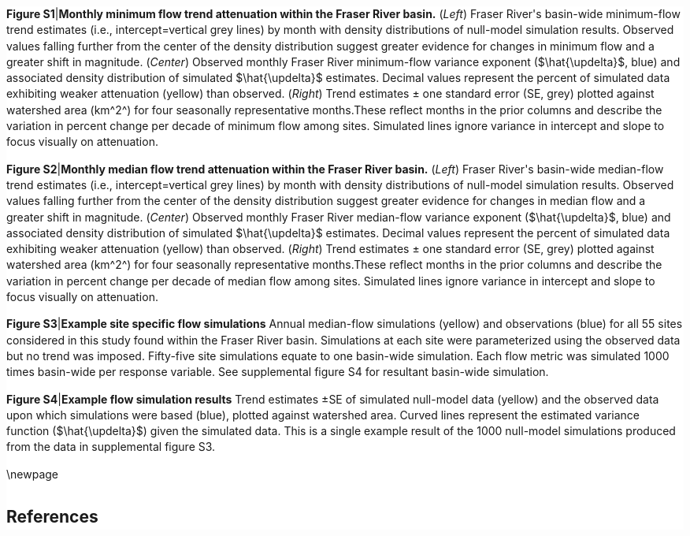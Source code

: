 **Figure S1**|**Monthly minimum flow trend attenuation within the Fraser River basin.** (*Left*) Fraser River's basin-wide minimum-flow trend estimates (i.e., intercept=vertical grey lines) by month with density distributions of null-model simulation results. Observed values falling further from the center of the density distribution suggest greater evidence for changes in minimum flow and a greater shift in magnitude. (*Center*) Observed monthly Fraser River minimum-flow variance exponent ($\hat{\updelta}$, blue) and associated density distribution of simulated $\hat{\updelta}$ estimates. Decimal values represent the percent of simulated data exhibiting weaker attenuation (yellow) than observed. (*Right*) Trend estimates $\pm$ one standard error (SE, grey) plotted against watershed area (km^2^) for four seasonally representative months.These reflect months in the prior columns and describe the variation in percent change per decade of minimum flow among sites. Simulated lines ignore variance in intercept and slope to focus visually on attenuation.

**Figure S2**|**Monthly median flow trend attenuation within the Fraser River basin.** (*Left*) Fraser River's basin-wide median-flow trend estimates (i.e., intercept=vertical grey lines) by month with density distributions of null-model simulation results. Observed values falling further from the center of the density distribution suggest greater evidence for changes in median flow and a greater shift in magnitude. (*Center*) Observed monthly Fraser River median-flow variance exponent ($\hat{\updelta}$, blue) and associated density distribution of simulated $\hat{\updelta}$ estimates. Decimal values represent the percent of simulated data exhibiting weaker attenuation (yellow) than observed. (*Right*) Trend estimates $\pm$ one standard error (SE, grey) plotted against watershed area (km^2^) for four seasonally representative months.These reflect months in the prior columns and describe the variation in percent change per decade of median flow among sites. Simulated lines ignore variance in intercept and slope to focus visually on attenuation.

**Figure S3**|**Example site specific flow simulations** Annual median-flow simulations (yellow) and observations (blue) for all 55 sites considered in this study found within the Fraser River basin. Simulations at each site were parameterized using the observed data but no trend was imposed. Fifty-five site simulations equate to one basin-wide simulation. Each flow metric was simulated 1000 times basin-wide per response variable. See supplemental figure S4 for resultant basin-wide simulation.

**Figure S4**|**Example flow simulation results** Trend estimates $\pm$SE of simulated null-model data (yellow) and the observed data upon which simulations were based (blue), plotted against watershed area. Curved lines represent the estimated variance function ($\hat{\updelta}$) given the simulated data. This is a single example result of the 1000 null-model simulations produced from the data in supplemental figure S3.

\newpage

## References 

